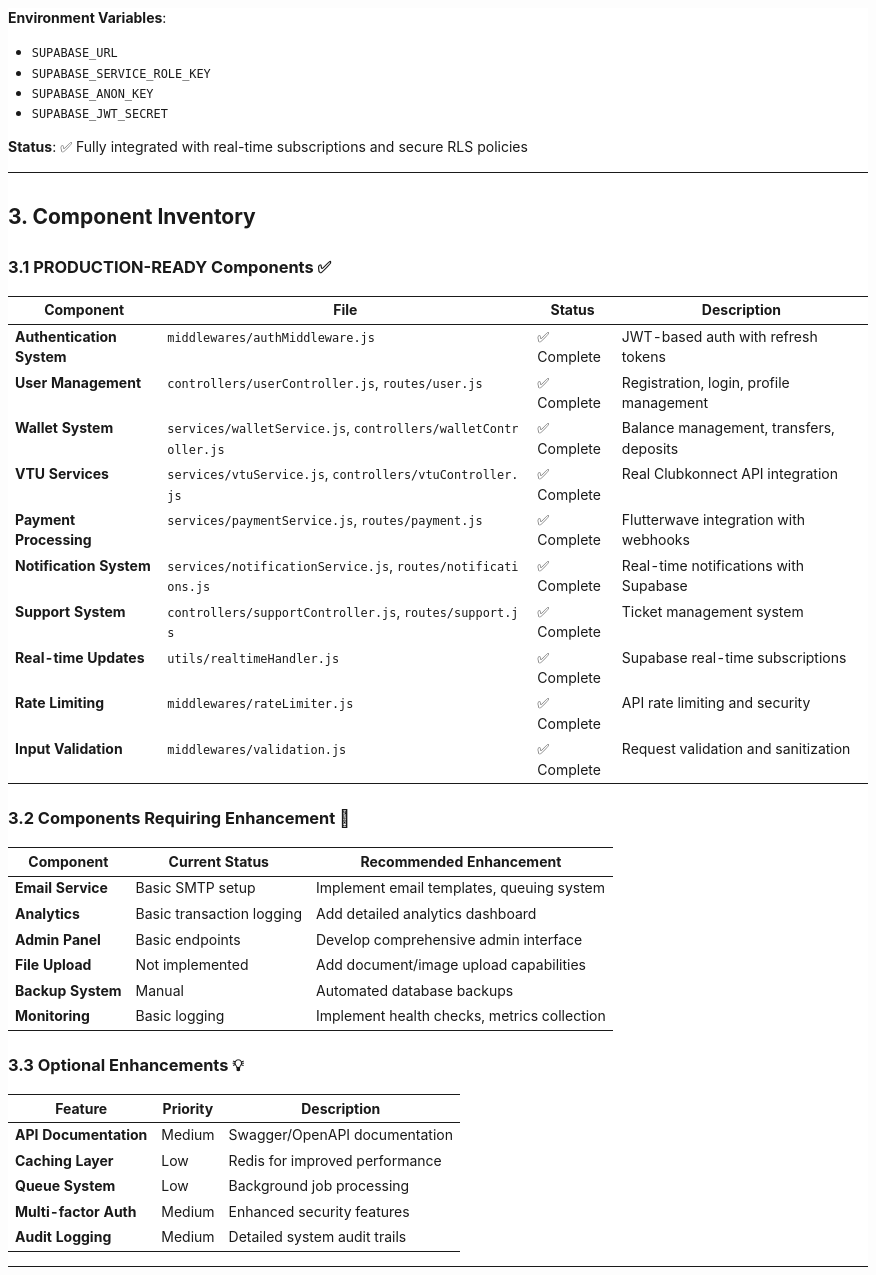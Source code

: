 **Environment Variables**:
- `SUPABASE_URL`
- `SUPABASE_SERVICE_ROLE_KEY`
- `SUPABASE_ANON_KEY`
- `SUPABASE_JWT_SECRET`

**Status**: ✅ Fully integrated with real-time subscriptions and secure RLS policies

---

## 3. Component Inventory

### 3.1 PRODUCTION-READY Components ✅

| Component | File | Status | Description |
|-----------|------|--------|-------------|
| **Authentication System** | `middlewares/authMiddleware.js` | ✅ Complete | JWT-based auth with refresh tokens |
| **User Management** | `controllers/userController.js`, `routes/user.js` | ✅ Complete | Registration, login, profile management |
| **Wallet System** | `services/walletService.js`, `controllers/walletController.js` | ✅ Complete | Balance management, transfers, deposits |
| **VTU Services** | `services/vtuService.js`, `controllers/vtuController.js` | ✅ Complete | Real Clubkonnect API integration |
| **Payment Processing** | `services/paymentService.js`, `routes/payment.js` | ✅ Complete | Flutterwave integration with webhooks |
| **Notification System** | `services/notificationService.js`, `routes/notifications.js` | ✅ Complete | Real-time notifications with Supabase |
| **Support System** | `controllers/supportController.js`, `routes/support.js` | ✅ Complete | Ticket management system |
| **Real-time Updates** | `utils/realtimeHandler.js` | ✅ Complete | Supabase real-time subscriptions |
| **Rate Limiting** | `middlewares/rateLimiter.js` | ✅ Complete | API rate limiting and security |
| **Input Validation** | `middlewares/validation.js` | ✅ Complete | Request validation and sanitization |

### 3.2 Components Requiring Enhancement 🔄

| Component | Current Status | Recommended Enhancement |
|-----------|----------------|------------------------|
| **Email Service** | Basic SMTP setup | Implement email templates, queuing system |
| **Analytics** | Basic transaction logging | Add detailed analytics dashboard |
| **Admin Panel** | Basic endpoints | Develop comprehensive admin interface |
| **File Upload** | Not implemented | Add document/image upload capabilities |
| **Backup System** | Manual | Automated database backups |
| **Monitoring** | Basic logging | Implement health checks, metrics collection |

### 3.3 Optional Enhancements 💡

| Feature | Priority | Description |
|---------|----------|-------------|
| **API Documentation** | Medium | Swagger/OpenAPI documentation |
| **Caching Layer** | Low | Redis for improved performance |
| **Queue System** | Low | Background job processing |
| **Multi-factor Auth** | Medium | Enhanced security features |
| **Audit Logging** | Medium | Detailed system audit trails |

---
